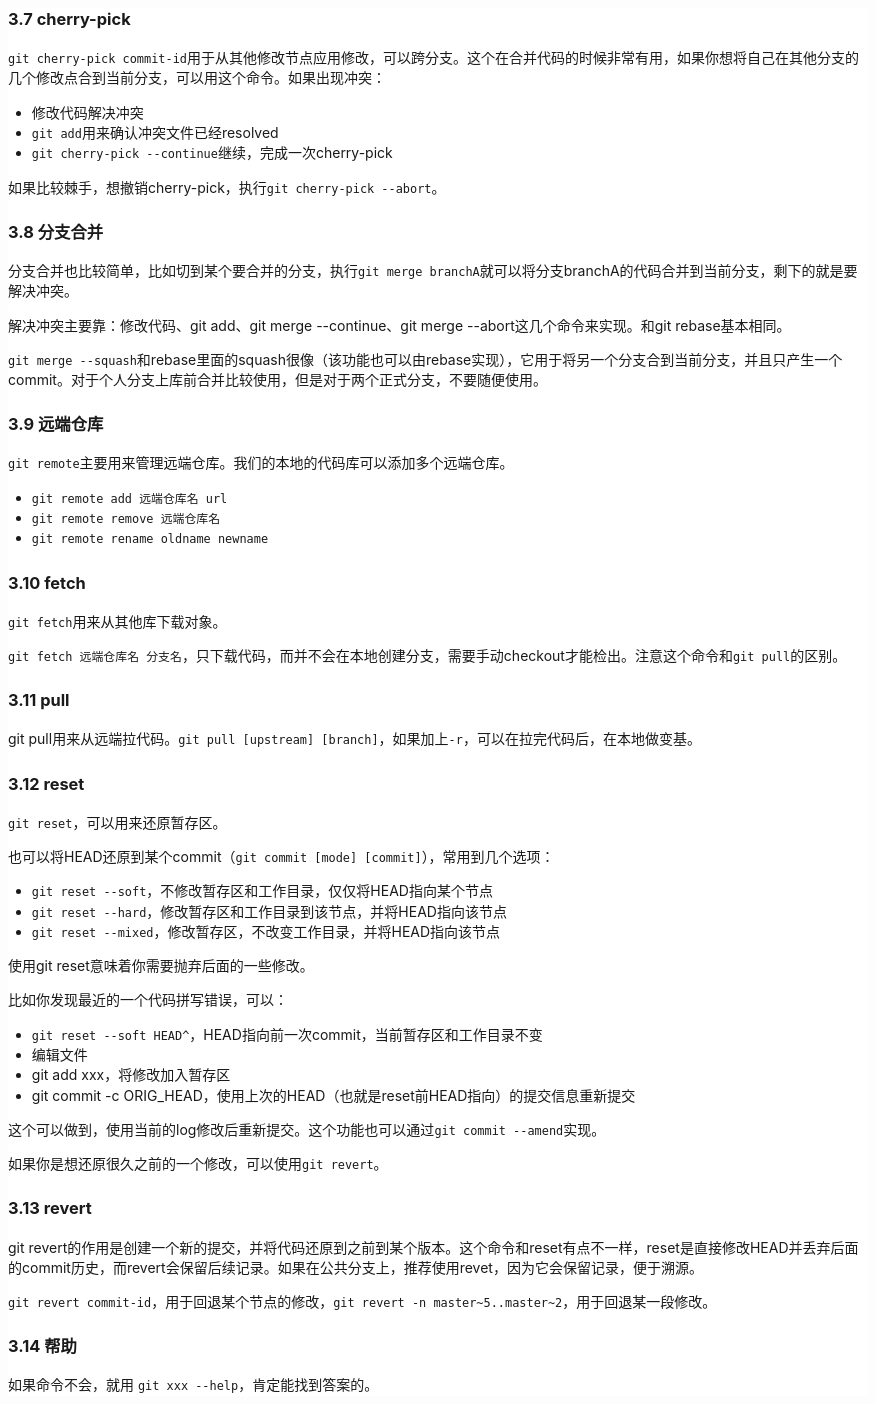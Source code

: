 ### 3.7 cherry-pick
`git cherry-pick commit-id`用于从其他修改节点应用修改，可以跨分支。这个在合并代码的时候非常有用，如果你想将自己在其他分支的几个修改点合到当前分支，可以用这个命令。如果出现冲突：

* 修改代码解决冲突
* `git add`用来确认冲突文件已经resolved
* `git cherry-pick --continue`继续，完成一次cherry-pick

如果比较棘手，想撤销cherry-pick，执行`git cherry-pick --abort`。

### 3.8 分支合并
分支合并也比较简单，比如切到某个要合并的分支，执行`git merge branchA`就可以将分支branchA的代码合并到当前分支，剩下的就是要解决冲突。

解决冲突主要靠：修改代码、git add、git merge --continue、git merge --abort这几个命令来实现。和git rebase基本相同。

`git merge --squash`和rebase里面的squash很像（该功能也可以由rebase实现），它用于将另一个分支合到当前分支，并且只产生一个commit。对于个人分支上库前合并比较使用，但是对于两个正式分支，不要随便使用。

### 3.9 远端仓库
`git remote`主要用来管理远端仓库。我们的本地的代码库可以添加多个远端仓库。

* `git remote add 远端仓库名 url`
* `git remote remove 远端仓库名`
* `git remote rename oldname newname`

### 3.10 fetch
`git fetch`用来从其他库下载对象。

`git fetch 远端仓库名 分支名`，只下载代码，而并不会在本地创建分支，需要手动checkout才能检出。注意这个命令和`git pull`的区别。


### 3.11 pull
git pull用来从远端拉代码。`git pull [upstream] [branch]`，如果加上`-r`，可以在拉完代码后，在本地做变基。

### 3.12 reset
`git reset`，可以用来还原暂存区。

也可以将HEAD还原到某个commit（`git commit [mode] [commit]`），常用到几个选项：

* `git reset --soft`，不修改暂存区和工作目录，仅仅将HEAD指向某个节点
* `git reset --hard`，修改暂存区和工作目录到该节点，并将HEAD指向该节点
* `git reset --mixed`，修改暂存区，不改变工作目录，并将HEAD指向该节点

使用git reset意味着你需要抛弃后面的一些修改。

比如你发现最近的一个代码拼写错误，可以：

* `git reset --soft HEAD^`，HEAD指向前一次commit，当前暂存区和工作目录不变
* 编辑文件
* git add xxx，将修改加入暂存区
* git commit -c ORIG_HEAD，使用上次的HEAD（也就是reset前HEAD指向）的提交信息重新提交

这个可以做到，使用当前的log修改后重新提交。这个功能也可以通过`git commit --amend`实现。

如果你是想还原很久之前的一个修改，可以使用`git revert`。


### 3.13 revert
git revert的作用是创建一个新的提交，并将代码还原到之前到某个版本。这个命令和reset有点不一样，reset是直接修改HEAD并丢弃后面的commit历史，而revert会保留后续记录。如果在公共分支上，推荐使用revet，因为它会保留记录，便于溯源。

`git revert commit-id`，用于回退某个节点的修改，`git revert -n master~5..master~2`，用于回退某一段修改。

### 3.14 帮助
如果命令不会，就用 `git xxx --help`，肯定能找到答案的。

